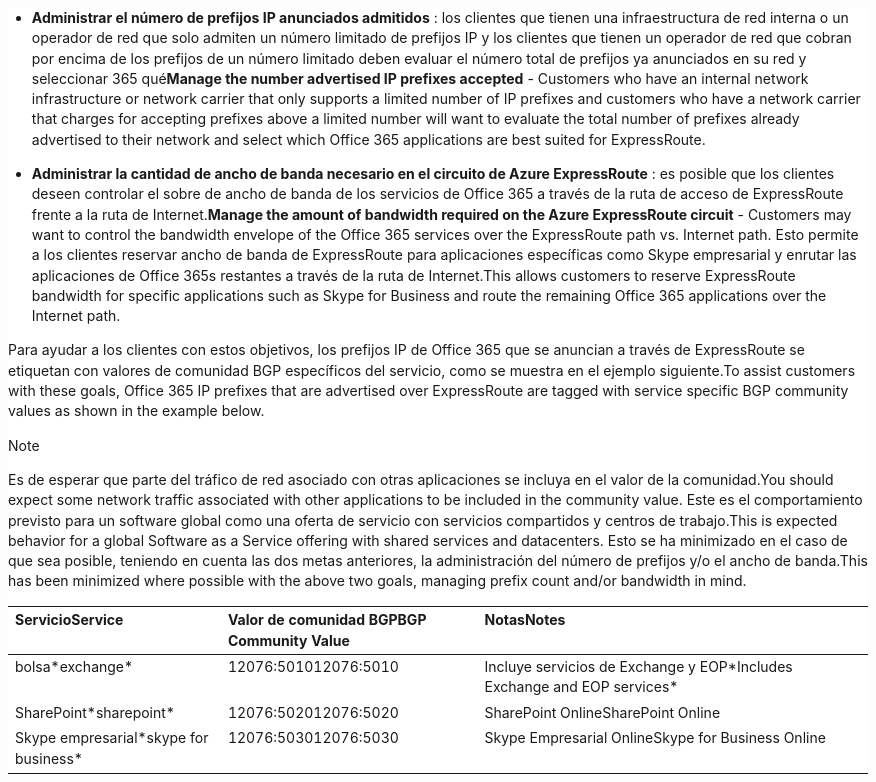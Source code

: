 - <span data-ttu-id="6aeb3-109">**Administrar el número de prefijos IP anunciados admitidos** : los clientes que tienen una infraestructura de red interna o un operador de red que solo admiten un número limitado de prefijos IP y los clientes que tienen un operador de red que cobran por encima de los prefijos de un número limitado deben evaluar el número total de prefijos ya anunciados en su red y seleccionar 365 qué</span><span class="sxs-lookup"><span data-stu-id="6aeb3-109">**Manage the number advertised IP prefixes accepted** - Customers who have an internal network infrastructure or network carrier that only supports a limited number of IP prefixes and customers who have a network carrier that charges for accepting prefixes above a limited number will want to evaluate the total number of prefixes already advertised to their network and select which Office 365 applications are best suited for ExpressRoute.</span></span>

- <span data-ttu-id="6aeb3-110">**Administrar la cantidad de ancho de banda necesario en el circuito de Azure ExpressRoute** : es posible que los clientes deseen controlar el sobre de ancho de banda de los servicios de Office 365 a través de la ruta de acceso de ExpressRoute frente a la ruta de Internet.</span><span class="sxs-lookup"><span data-stu-id="6aeb3-110">**Manage the amount of bandwidth required on the Azure ExpressRoute circuit** - Customers may want to control the bandwidth envelope of the Office 365 services over the ExpressRoute path vs. Internet path.</span></span> <span data-ttu-id="6aeb3-111">Esto permite a los clientes reservar ancho de banda de ExpressRoute para aplicaciones específicas como Skype empresarial y enrutar las aplicaciones de Office 365s restantes a través de la ruta de Internet.</span><span class="sxs-lookup"><span data-stu-id="6aeb3-111">This allows customers to reserve ExpressRoute bandwidth for specific applications such as Skype for Business and route the remaining Office 365 applications over the Internet path.</span></span>

<span data-ttu-id="6aeb3-112">Para ayudar a los clientes con estos objetivos, los prefijos IP de Office 365 que se anuncian a través de ExpressRoute se etiquetan con valores de comunidad BGP específicos del servicio, como se muestra en el ejemplo siguiente.</span><span class="sxs-lookup"><span data-stu-id="6aeb3-112">To assist customers with these goals, Office 365 IP prefixes that are advertised over ExpressRoute are tagged with service specific BGP community values as shown in the example below.</span></span>
  
> [!NOTE]
> <span data-ttu-id="6aeb3-113">Es de esperar que parte del tráfico de red asociado con otras aplicaciones se incluya en el valor de la comunidad.</span><span class="sxs-lookup"><span data-stu-id="6aeb3-113">You should expect some network traffic associated with other applications to be included in the community value.</span></span> <span data-ttu-id="6aeb3-114">Este es el comportamiento previsto para un software global como una oferta de servicio con servicios compartidos y centros de trabajo.</span><span class="sxs-lookup"><span data-stu-id="6aeb3-114">This is expected behavior for a global Software as a Service offering with shared services and datacenters.</span></span> <span data-ttu-id="6aeb3-115">Esto se ha minimizado en el caso de que sea posible, teniendo en cuenta las dos metas anteriores, la administración del número de prefijos y/o el ancho de banda.</span><span class="sxs-lookup"><span data-stu-id="6aeb3-115">This has been minimized where possible with the above two goals, managing prefix count and/or bandwidth in mind.</span></span>

|<span data-ttu-id="6aeb3-116">**Servicio**</span><span class="sxs-lookup"><span data-stu-id="6aeb3-116">**Service**</span></span>|<span data-ttu-id="6aeb3-117">**Valor de comunidad BGP**</span><span class="sxs-lookup"><span data-stu-id="6aeb3-117">**BGP Community Value**</span></span>|<span data-ttu-id="6aeb3-118">**Notas**</span><span class="sxs-lookup"><span data-stu-id="6aeb3-118">**Notes**</span></span>|
|:-----|:-----|:-----|
|<span data-ttu-id="6aeb3-119">bolsa\*</span><span class="sxs-lookup"><span data-stu-id="6aeb3-119">exchange\*</span></span>  <br/> |<span data-ttu-id="6aeb3-120">12076:5010</span><span class="sxs-lookup"><span data-stu-id="6aeb3-120">12076:5010</span></span>  <br/> |<span data-ttu-id="6aeb3-121">Incluye servicios de Exchange y EOP\*</span><span class="sxs-lookup"><span data-stu-id="6aeb3-121">Includes Exchange and EOP services\*</span></span>  <br/> |
|<span data-ttu-id="6aeb3-122">SharePoint\*</span><span class="sxs-lookup"><span data-stu-id="6aeb3-122">sharepoint\*</span></span>  <br/> |<span data-ttu-id="6aeb3-123">12076:5020</span><span class="sxs-lookup"><span data-stu-id="6aeb3-123">12076:5020</span></span>  <br/> |<span data-ttu-id="6aeb3-124">SharePoint Online</span><span class="sxs-lookup"><span data-stu-id="6aeb3-124">SharePoint Online</span></span>  <br/> |
|<span data-ttu-id="6aeb3-125">Skype empresarial\*</span><span class="sxs-lookup"><span data-stu-id="6aeb3-125">skype for business\*</span></span>  <br/> |<span data-ttu-id="6aeb3-126">12076:5030</span><span class="sxs-lookup"><span data-stu-id="6aeb3-126">12076:5030</span></span>  <br/> |<span data-ttu-id="6aeb3-127">Skype Empresarial Online</span><span class="sxs-lookup"><span data-stu-id="6aeb3-127">Skype for Business Online</span></span>  <br/> |